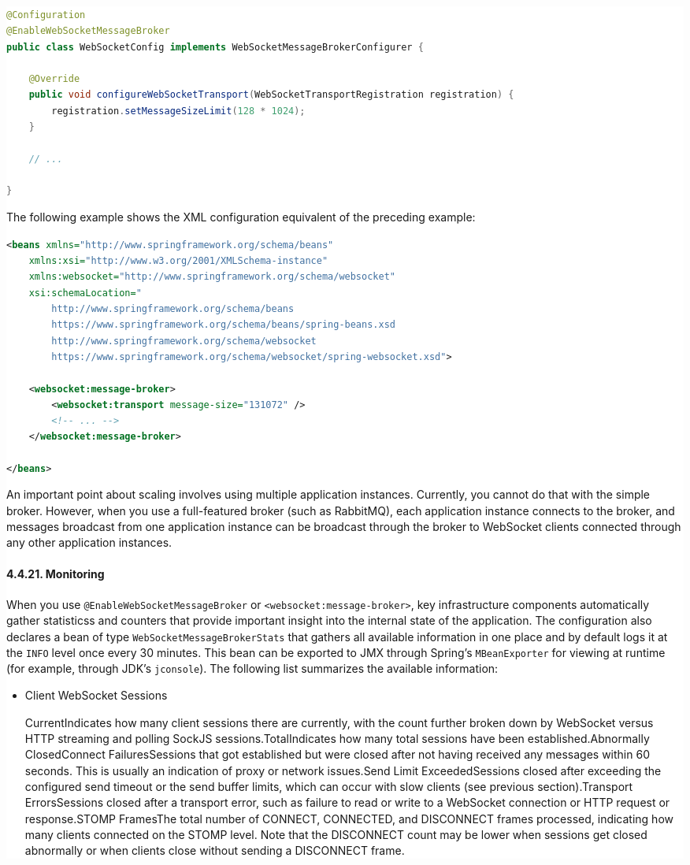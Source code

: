 ```java
@Configuration
@EnableWebSocketMessageBroker
public class WebSocketConfig implements WebSocketMessageBrokerConfigurer {

    @Override
    public void configureWebSocketTransport(WebSocketTransportRegistration registration) {
        registration.setMessageSizeLimit(128 * 1024);
    }

    // ...

}
```

The following example shows the XML configuration equivalent of the preceding example:

```xml
<beans xmlns="http://www.springframework.org/schema/beans"
    xmlns:xsi="http://www.w3.org/2001/XMLSchema-instance"
    xmlns:websocket="http://www.springframework.org/schema/websocket"
    xsi:schemaLocation="
        http://www.springframework.org/schema/beans
        https://www.springframework.org/schema/beans/spring-beans.xsd
        http://www.springframework.org/schema/websocket
        https://www.springframework.org/schema/websocket/spring-websocket.xsd">

    <websocket:message-broker>
        <websocket:transport message-size="131072" />
        <!-- ... -->
    </websocket:message-broker>

</beans>
```

An important point about scaling involves using multiple application instances. Currently, you cannot do that with the simple broker. However, when you use a full-featured broker (such as RabbitMQ), each application instance connects to the broker, and messages broadcast from one application instance can be broadcast through the broker to WebSocket clients connected through any other application instances.

#### 4.4.21. Monitoring

When you use `@EnableWebSocketMessageBroker` or `<websocket:message-broker>`, key infrastructure components automatically gather statisticss and counters that provide important insight into the internal state of the application. The configuration also declares a bean of type `WebSocketMessageBrokerStats` that gathers all available information in one place and by default logs it at the `INFO` level once every 30 minutes. This bean can be exported to JMX through Spring’s `MBeanExporter` for viewing at runtime (for example, through JDK’s `jconsole`). The following list summarizes the available information:

- Client WebSocket Sessions

    CurrentIndicates how many client sessions there are currently, with the count further broken down by WebSocket versus HTTP streaming and polling SockJS sessions.TotalIndicates how many total sessions have been established.Abnormally ClosedConnect FailuresSessions that got established but were closed after not having received any messages within 60 seconds. This is usually an indication of proxy or network issues.Send Limit ExceededSessions closed after exceeding the configured send timeout or the send buffer limits, which can occur with slow clients (see previous section).Transport ErrorsSessions closed after a transport error, such as failure to read or write to a WebSocket connection or HTTP request or response.STOMP FramesThe total number of CONNECT, CONNECTED, and DISCONNECT frames processed, indicating how many clients connected on the STOMP level. Note that the DISCONNECT count may be lower when sessions get closed abnormally or when clients close without sending a DISCONNECT frame.
